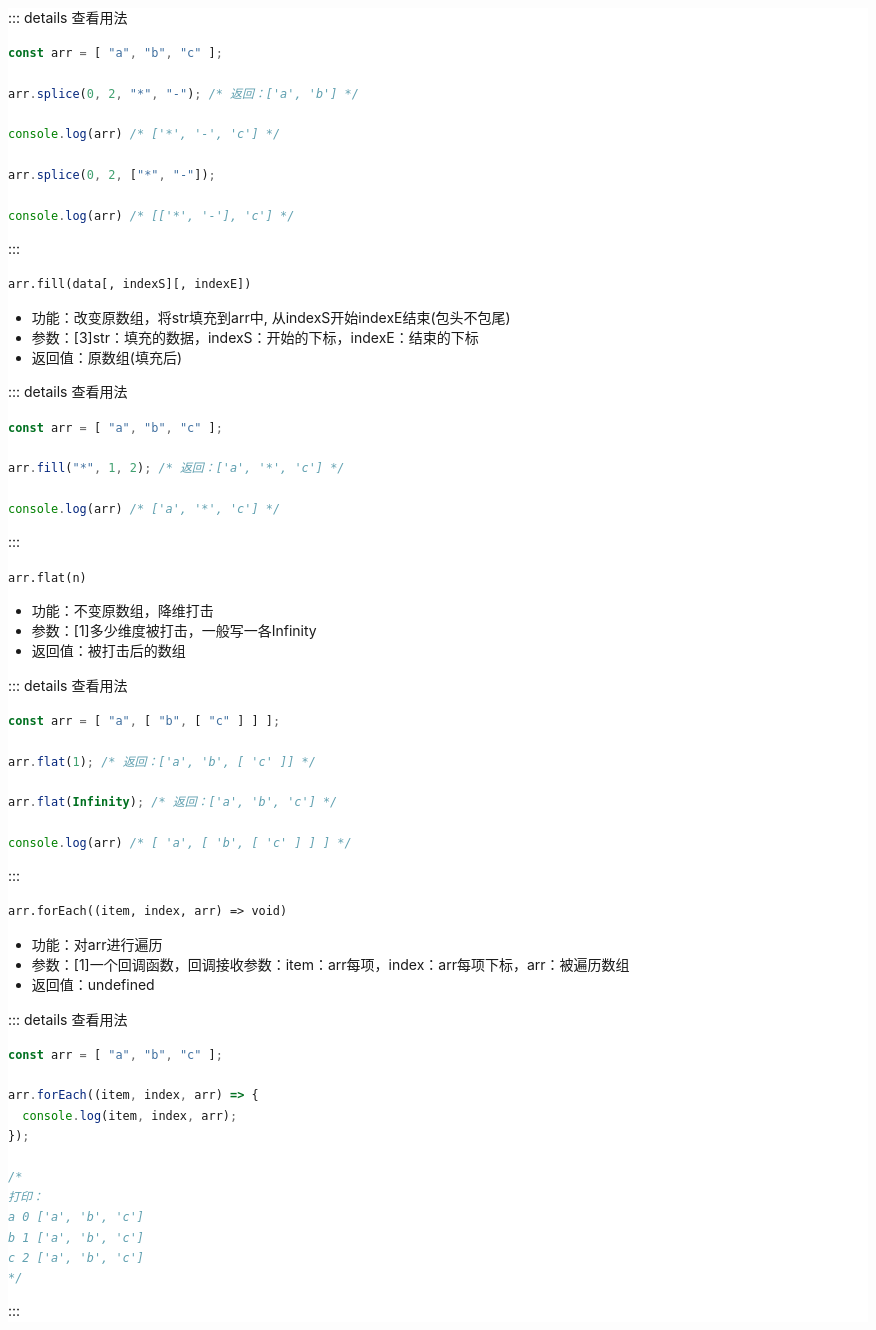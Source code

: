 ::: details 查看用法
```js
const arr = [ "a", "b", "c" ];

arr.splice(0, 2, "*", "-"); /* 返回：['a', 'b'] */

console.log(arr) /* ['*', '-', 'c'] */

arr.splice(0, 2, ["*", "-"]);

console.log(arr) /* [['*', '-'], 'c'] */
```
:::

`arr.fill(data[, indexS][, indexE])`
- 功能：改变原数组，将str填充到arr中, 从indexS开始indexE结束(包头不包尾)
- 参数：[3]str：填充的数据，indexS：开始的下标，indexE：结束的下标
- 返回值：原数组(填充后)

::: details 查看用法
```js
const arr = [ "a", "b", "c" ];

arr.fill("*", 1, 2); /* 返回：['a', '*', 'c'] */

console.log(arr) /* ['a', '*', 'c'] */
```
:::

`arr.flat(n)`
- 功能：不变原数组，降维打击
- 参数：[1]多少维度被打击，一般写一各Infinity
- 返回值：被打击后的数组

::: details 查看用法
```js
const arr = [ "a", [ "b", [ "c" ] ] ];

arr.flat(1); /* 返回：['a', 'b', [ 'c' ]] */

arr.flat(Infinity); /* 返回：['a', 'b', 'c'] */

console.log(arr) /* [ 'a', [ 'b', [ 'c' ] ] ] */
```
:::

`arr.forEach((item, index, arr) => void)`
- 功能：对arr进行遍历
- 参数：[1]一个回调函数，回调接收参数：item：arr每项，index：arr每项下标，arr：被遍历数组
- 返回值：undefined

::: details 查看用法
```js
const arr = [ "a", "b", "c" ];

arr.forEach((item, index, arr) => {
  console.log(item, index, arr);
});

/* 
打印：
a 0 ['a', 'b', 'c']
b 1 ['a', 'b', 'c']
c 2 ['a', 'b', 'c']
*/
```
:::
